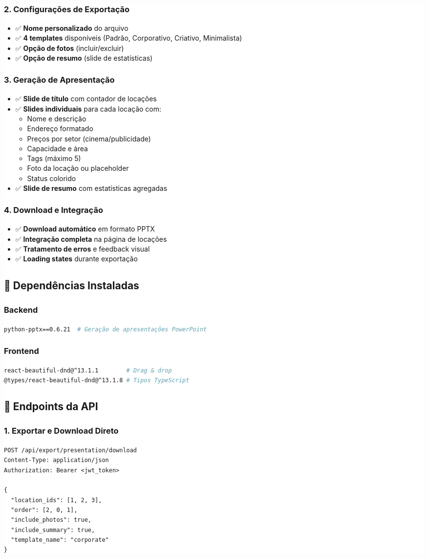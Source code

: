 ### **2. Configurações de Exportação**
- ✅ **Nome personalizado** do arquivo
- ✅ **4 templates** disponíveis (Padrão, Corporativo, Criativo, Minimalista)
- ✅ **Opção de fotos** (incluir/excluir)
- ✅ **Opção de resumo** (slide de estatísticas)

### **3. Geração de Apresentação**
- ✅ **Slide de título** com contador de locações
- ✅ **Slides individuais** para cada locação com:
  - Nome e descrição
  - Endereço formatado
  - Preços por setor (cinema/publicidade)
  - Capacidade e área
  - Tags (máximo 5)
  - Foto da locação ou placeholder
  - Status colorido
- ✅ **Slide de resumo** com estatísticas agregadas

### **4. Download e Integração**
- ✅ **Download automático** em formato PPTX
- ✅ **Integração completa** na página de locações
- ✅ **Tratamento de erros** e feedback visual
- ✅ **Loading states** durante exportação

## 🔧 **Dependências Instaladas**

### **Backend**
```bash
python-pptx==0.6.21  # Geração de apresentações PowerPoint
```

### **Frontend**
```bash
react-beautiful-dnd@^13.1.1        # Drag & drop
@types/react-beautiful-dnd@^13.1.8 # Tipos TypeScript
```

## 📡 **Endpoints da API**

### **1. Exportar e Download Direto**
```http
POST /api/export/presentation/download
Content-Type: application/json
Authorization: Bearer <jwt_token>

{
  "location_ids": [1, 2, 3],
  "order": [2, 0, 1],
  "include_photos": true,
  "include_summary": true,
  "template_name": "corporate"
}
```
